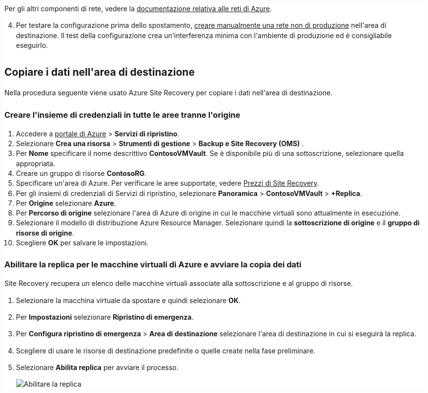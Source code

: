    Per gli altri componenti di rete, vedere la [documentazione relativa alle reti di Azure](https://docs.microsoft.com/azure/#pivot=products&panel=network). 

4. Per testare la configurazione prima dello spostamento, [creare manualmente una rete non di produzione](https://docs.microsoft.com/azure/virtual-network/quick-create-portal) nell'area di destinazione. Il test della configurazione crea un'interferenza minima con l'ambiente di produzione ed è consigliabile eseguirlo.
    
## <a name="copy-data-to-the-target-region"></a>Copiare i dati nell'area di destinazione
Nella procedura seguente viene usato Azure Site Recovery per copiare i dati nell'area di destinazione.

### <a name="create-the-vault-in-any-region-except-the-source"></a>Creare l'insieme di credenziali in tutte le aree tranne l'origine

1. Accedere a [portale di Azure](https://portal.azure.com) > **Servizi di ripristino**.
2. Selezionare **Crea una risorsa** > **Strumenti di gestione** > **Backup e Site Recovery (OMS)** .
3. Per **Nome** specificare il nome descrittivo **ContosoVMVault**. Se è disponibile più di una sottoscrizione, selezionare quella appropriata.
4. Creare un gruppo di risorse **ContosoRG**.
5. Specificare un'area di Azure. Per verificare le aree supportate, vedere [Prezzi di Site Recovery](https://azure.microsoft.com/pricing/details/site-recovery/).
6. Per gli insiemi di credenziali di Servizi di ripristino, selezionare **Panoramica** > **ContosoVMVault** >  **+Replica**.
7. Per **Origine** selezionare **Azure**.
8. Per **Percorso di origine** selezionare l'area di Azure di origine in cui le macchine virtuali sono attualmente in esecuzione.
9. Selezionare il modello di distribuzione Azure Resource Manager. Selezionare quindi la **sottoscrizione di origine** e il **gruppo di risorse di origine**.
10. Scegliere **OK** per salvare le impostazioni.

### <a name="enable-replication-for-azure-vms-and-start-copying-the-data"></a>Abilitare la replica per le macchine virtuali di Azure e avviare la copia dei dati

Site Recovery recupera un elenco delle macchine virtuali associate alla sottoscrizione e al gruppo di risorse.

1. Selezionare la macchina virtuale da spostare e quindi selezionare **OK**.
2. Per **Impostazioni** selezionare **Ripristino di emergenza**.
3. Per **Configura ripristino di emergenza** > **Area di destinazione** selezionare l'area di destinazione in cui si eseguirà la replica.
4. Scegliere di usare le risorse di destinazione predefinite o quelle create nella fase preliminare.
5. Selezionare **Abilita replica** per avviare il processo.

   ![Abilitare la replica](media/tutorial-migrate-azure-to-azure/settings.png)

 